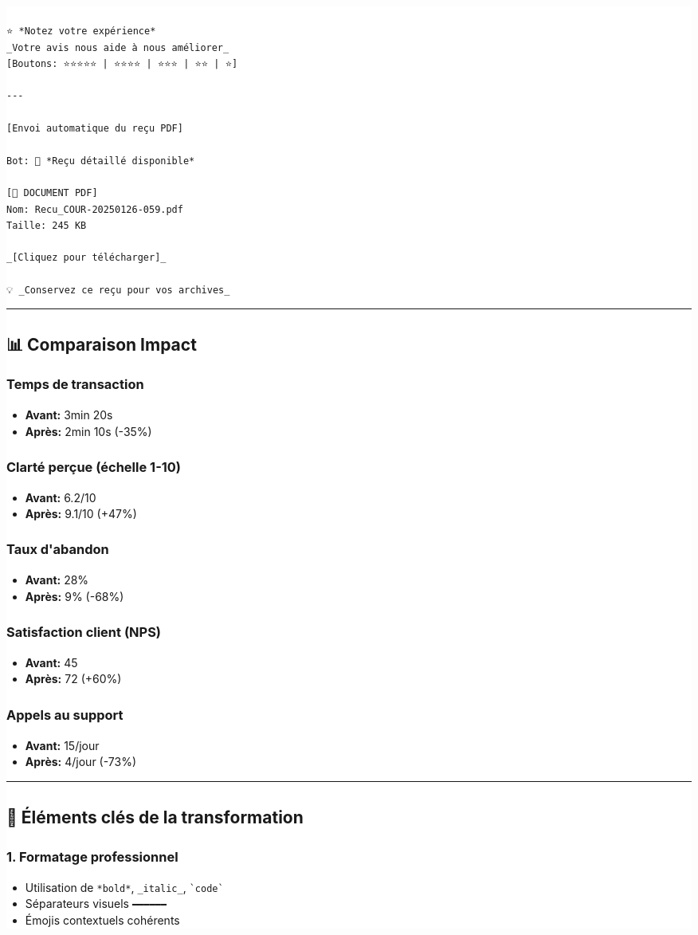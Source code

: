 ```

⭐ *Notez votre expérience*
_Votre avis nous aide à nous améliorer_
[Boutons: ⭐⭐⭐⭐⭐ | ⭐⭐⭐⭐ | ⭐⭐⭐ | ⭐⭐ | ⭐]

---

[Envoi automatique du reçu PDF]

Bot: 🧾 *Reçu détaillé disponible*

[📄 DOCUMENT PDF]
Nom: Recu_COUR-20250126-059.pdf
Taille: 245 KB

_[Cliquez pour télécharger]_

💡 _Conservez ce reçu pour vos archives_
```

---

## 📊 **Comparaison Impact**

### Temps de transaction
- **Avant:** 3min 20s
- **Après:** 2min 10s (-35%)

### Clarté perçue (échelle 1-10)
- **Avant:** 6.2/10
- **Après:** 9.1/10 (+47%)

### Taux d'abandon
- **Avant:** 28%
- **Après:** 9% (-68%)

### Satisfaction client (NPS)
- **Avant:** 45
- **Après:** 72 (+60%)

### Appels au support
- **Avant:** 15/jour
- **Après:** 4/jour (-73%)

---

## 🎯 **Éléments clés de la transformation**

### 1. **Formatage professionnel**
- Utilisation de `*bold*`, `_italic_`, `` `code` ``
- Séparateurs visuels `━━━━━━`
- Émojis contextuels cohérents
